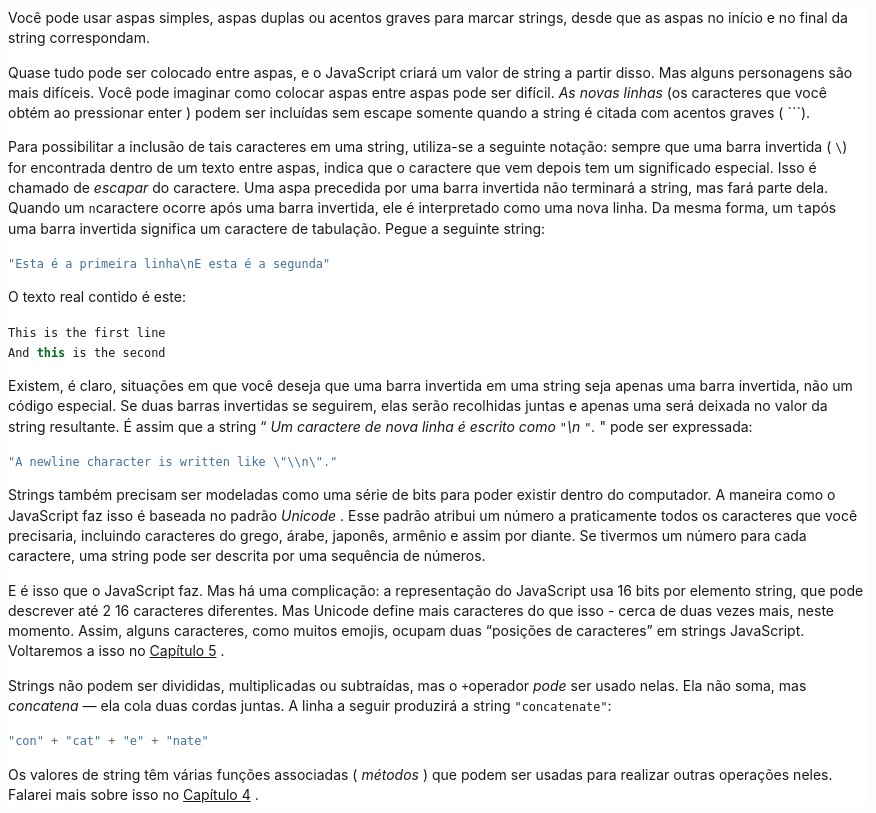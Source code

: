 Você pode usar aspas simples, aspas duplas ou acentos graves para marcar strings, desde que as aspas no início e no final da string correspondam.

Quase tudo pode ser colocado entre aspas, e o JavaScript criará um valor de string a partir disso. Mas alguns personagens são mais difíceis. Você pode imaginar como colocar aspas entre aspas pode ser difícil. *As novas linhas* (os caracteres que você obtém ao pressionar enter ) podem ser incluídas sem escape somente quando a string é citada com acentos graves ( ```).

Para possibilitar a inclusão de tais caracteres em uma string, utiliza-se a seguinte notação: sempre que uma barra invertida ( `\`) for encontrada dentro de um texto entre aspas, indica que o caractere que vem depois tem um significado especial. Isso é chamado de *escapar* do caractere. Uma aspa precedida por uma barra invertida não terminará a string, mas fará parte dela. Quando um `n`caractere ocorre após uma barra invertida, ele é interpretado como uma nova linha. Da mesma forma, um `t`após uma barra invertida significa um caractere de tabulação. Pegue a seguinte string:

```javascript
"Esta é a primeira linha\nE esta é a segunda"
```

O texto real contido é este:

```javascript
This is the first line
And this is the second
```

Existem, é claro, situações em que você deseja que uma barra invertida em uma string seja apenas uma barra invertida, não um código especial. Se duas barras invertidas se seguirem, elas serão recolhidas juntas e apenas uma será deixada no valor da string resultante. É assim que a string “ *Um caractere de nova linha é escrito como `"`\n `"`.* " pode ser expressada:

```javascript
"A newline character is written like \"\\n\"."
```

Strings também precisam ser modeladas como uma série de bits para poder existir dentro do computador. A maneira como o JavaScript faz isso é baseada no padrão *Unicode* . Esse padrão atribui um número a praticamente todos os caracteres que você precisaria, incluindo caracteres do grego, árabe, japonês, armênio e assim por diante. Se tivermos um número para cada caractere, uma string pode ser descrita por uma sequência de números.

E é isso que o JavaScript faz. Mas há uma complicação: a representação do JavaScript usa 16 bits por elemento string, que pode descrever até 2 16 caracteres diferentes. Mas Unicode define mais caracteres do que isso - cerca de duas vezes mais, neste momento. Assim, alguns caracteres, como muitos emojis, ocupam duas “posições de caracteres” em strings JavaScript. Voltaremos a isso no [Capítulo 5](https://eloquentjavascript.net/05_higher_order.html#code_units) .

Strings não podem ser divididas, multiplicadas ou subtraídas, mas o `+`operador *pode* ser usado nelas. Ela não soma, mas *concatena* — ela cola duas cordas juntas. A linha a seguir produzirá a string `"concatenate"`:

```javascript
"con" + "cat" + "e" + "nate"
```

Os valores de string têm várias funções associadas ( *métodos* ) que podem ser usadas para realizar outras operações neles. Falarei mais sobre isso no [Capítulo 4](https://eloquentjavascript.net/04_data.html#methods) .
